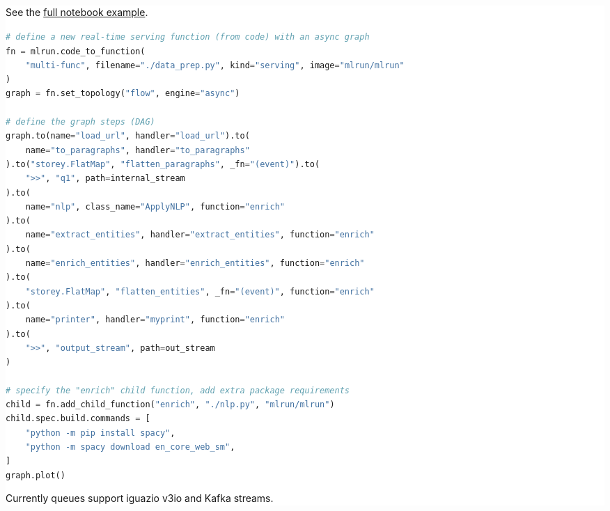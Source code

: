 See the [full notebook example](./distributed-graph.ipynb).

```python
# define a new real-time serving function (from code) with an async graph
fn = mlrun.code_to_function(
    "multi-func", filename="./data_prep.py", kind="serving", image="mlrun/mlrun"
)
graph = fn.set_topology("flow", engine="async")

# define the graph steps (DAG)
graph.to(name="load_url", handler="load_url").to(
    name="to_paragraphs", handler="to_paragraphs"
).to("storey.FlatMap", "flatten_paragraphs", _fn="(event)").to(
    ">>", "q1", path=internal_stream
).to(
    name="nlp", class_name="ApplyNLP", function="enrich"
).to(
    name="extract_entities", handler="extract_entities", function="enrich"
).to(
    name="enrich_entities", handler="enrich_entities", function="enrich"
).to(
    "storey.FlatMap", "flatten_entities", _fn="(event)", function="enrich"
).to(
    name="printer", handler="myprint", function="enrich"
).to(
    ">>", "output_stream", path=out_stream
)

# specify the "enrich" child function, add extra package requirements
child = fn.add_child_function("enrich", "./nlp.py", "mlrun/mlrun")
child.spec.build.commands = [
    "python -m pip install spacy",
    "python -m spacy download en_core_web_sm",
]
graph.plot()
```

Currently queues support iguazio v3io and Kafka streams.
